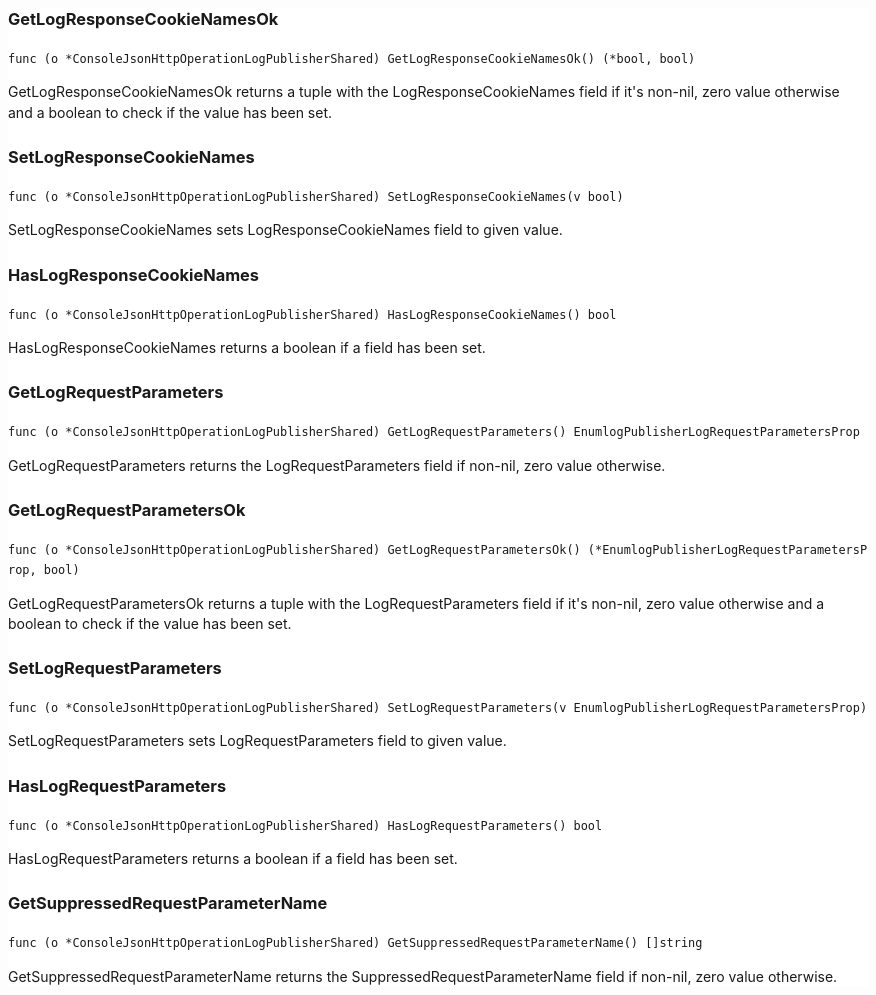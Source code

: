 ### GetLogResponseCookieNamesOk

`func (o *ConsoleJsonHttpOperationLogPublisherShared) GetLogResponseCookieNamesOk() (*bool, bool)`

GetLogResponseCookieNamesOk returns a tuple with the LogResponseCookieNames field if it's non-nil, zero value otherwise
and a boolean to check if the value has been set.

### SetLogResponseCookieNames

`func (o *ConsoleJsonHttpOperationLogPublisherShared) SetLogResponseCookieNames(v bool)`

SetLogResponseCookieNames sets LogResponseCookieNames field to given value.

### HasLogResponseCookieNames

`func (o *ConsoleJsonHttpOperationLogPublisherShared) HasLogResponseCookieNames() bool`

HasLogResponseCookieNames returns a boolean if a field has been set.

### GetLogRequestParameters

`func (o *ConsoleJsonHttpOperationLogPublisherShared) GetLogRequestParameters() EnumlogPublisherLogRequestParametersProp`

GetLogRequestParameters returns the LogRequestParameters field if non-nil, zero value otherwise.

### GetLogRequestParametersOk

`func (o *ConsoleJsonHttpOperationLogPublisherShared) GetLogRequestParametersOk() (*EnumlogPublisherLogRequestParametersProp, bool)`

GetLogRequestParametersOk returns a tuple with the LogRequestParameters field if it's non-nil, zero value otherwise
and a boolean to check if the value has been set.

### SetLogRequestParameters

`func (o *ConsoleJsonHttpOperationLogPublisherShared) SetLogRequestParameters(v EnumlogPublisherLogRequestParametersProp)`

SetLogRequestParameters sets LogRequestParameters field to given value.

### HasLogRequestParameters

`func (o *ConsoleJsonHttpOperationLogPublisherShared) HasLogRequestParameters() bool`

HasLogRequestParameters returns a boolean if a field has been set.

### GetSuppressedRequestParameterName

`func (o *ConsoleJsonHttpOperationLogPublisherShared) GetSuppressedRequestParameterName() []string`

GetSuppressedRequestParameterName returns the SuppressedRequestParameterName field if non-nil, zero value otherwise.
